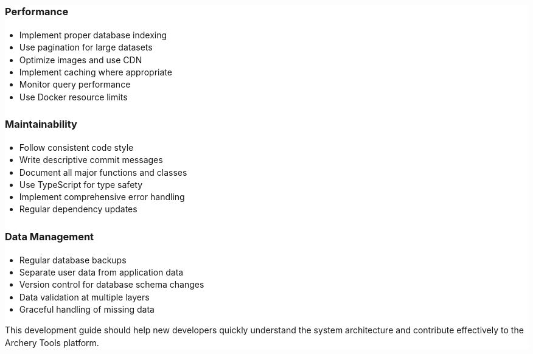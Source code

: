### Performance  
- Implement proper database indexing
- Use pagination for large datasets
- Optimize images and use CDN
- Implement caching where appropriate
- Monitor query performance
- Use Docker resource limits

### Maintainability
- Follow consistent code style
- Write descriptive commit messages  
- Document all major functions and classes
- Use TypeScript for type safety
- Implement comprehensive error handling
- Regular dependency updates

### Data Management
- Regular database backups
- Separate user data from application data
- Version control for database schema changes
- Data validation at multiple layers
- Graceful handling of missing data

This development guide should help new developers quickly understand the system architecture and contribute effectively to the Archery Tools platform.